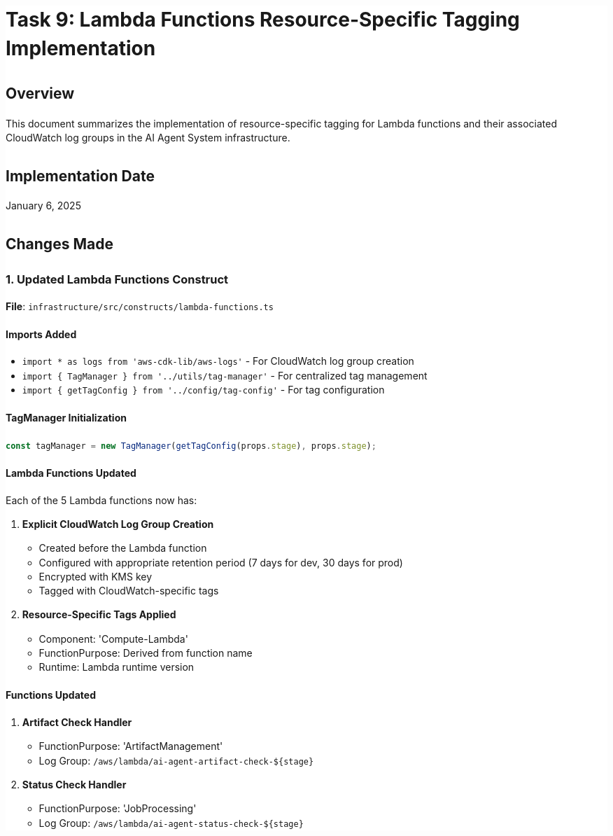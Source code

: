 # Task 9: Lambda Functions Resource-Specific Tagging Implementation

## Overview

This document summarizes the implementation of resource-specific tagging for Lambda functions and their associated CloudWatch log groups in the AI Agent System infrastructure.

## Implementation Date

January 6, 2025

## Changes Made

### 1. Updated Lambda Functions Construct

**File**: `infrastructure/src/constructs/lambda-functions.ts`

#### Imports Added
- `import * as logs from 'aws-cdk-lib/aws-logs'` - For CloudWatch log group creation
- `import { TagManager } from '../utils/tag-manager'` - For centralized tag management
- `import { getTagConfig } from '../config/tag-config'` - For tag configuration

#### TagManager Initialization
```typescript
const tagManager = new TagManager(getTagConfig(props.stage), props.stage);
```

#### Lambda Functions Updated

Each of the 5 Lambda functions now has:

1. **Explicit CloudWatch Log Group Creation**
   - Created before the Lambda function
   - Configured with appropriate retention period (7 days for dev, 30 days for prod)
   - Encrypted with KMS key
   - Tagged with CloudWatch-specific tags

2. **Resource-Specific Tags Applied**
   - Component: 'Compute-Lambda'
   - FunctionPurpose: Derived from function name
   - Runtime: Lambda runtime version

#### Functions Updated

1. **Artifact Check Handler**
   - FunctionPurpose: 'ArtifactManagement'
   - Log Group: `/aws/lambda/ai-agent-artifact-check-${stage}`

2. **Status Check Handler**
   - FunctionPurpose: 'JobProcessing'
   - Log Group: `/aws/lambda/ai-agent-status-check-${stage}`
